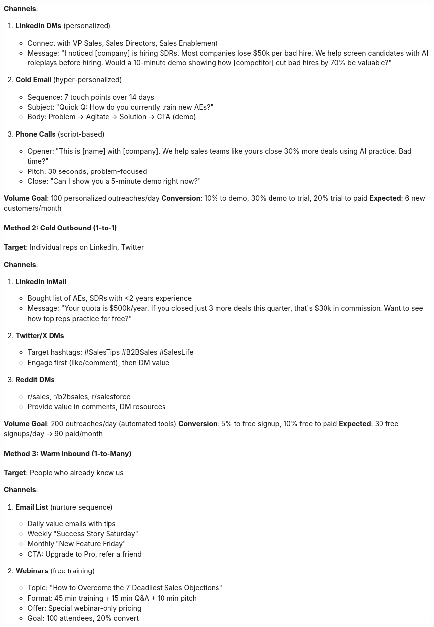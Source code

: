 **Channels**:
1. **LinkedIn DMs** (personalized)
   - Connect with VP Sales, Sales Directors, Sales Enablement
   - Message: "I noticed [company] is hiring SDRs. Most companies lose $50k per bad hire. We help screen candidates with AI roleplays before hiring. Would a 10-minute demo showing how [competitor] cut bad hires by 70% be valuable?"

2. **Cold Email** (hyper-personalized)
   - Sequence: 7 touch points over 14 days
   - Subject: "Quick Q: How do you currently train new AEs?"
   - Body: Problem → Agitate → Solution → CTA (demo)

3. **Phone Calls** (script-based)
   - Opener: "This is [name] with [company]. We help sales teams like yours close 30% more deals using AI practice. Bad time?"
   - Pitch: 30 seconds, problem-focused
   - Close: "Can I show you a 5-minute demo right now?"

**Volume Goal**: 100 personalized outreaches/day
**Conversion**: 10% to demo, 30% demo to trial, 20% trial to paid
**Expected**: 6 new customers/month

#### Method 2: Cold Outbound (1-to-1)
**Target**: Individual reps on LinkedIn, Twitter

**Channels**:
1. **LinkedIn InMail**
   - Bought list of AEs, SDRs with <2 years experience
   - Message: "Your quota is $500k/year. If you closed just 3 more deals this quarter, that's $30k in commission. Want to see how top reps practice for free?"

2. **Twitter/X DMs**
   - Target hashtags: #SalesTips #B2BSales #SalesLife
   - Engage first (like/comment), then DM value

3. **Reddit DMs**
   - r/sales, r/b2bsales, r/salesforce
   - Provide value in comments, DM resources

**Volume Goal**: 200 outreaches/day (automated tools)
**Conversion**: 5% to free signup, 10% free to paid
**Expected**: 30 free signups/day → 90 paid/month

#### Method 3: Warm Inbound (1-to-Many)
**Target**: People who already know us

**Channels**:
1. **Email List** (nurture sequence)
   - Daily value emails with tips
   - Weekly "Success Story Saturday"
   - Monthly "New Feature Friday"
   - CTA: Upgrade to Pro, refer a friend

2. **Webinars** (free training)
   - Topic: "How to Overcome the 7 Deadliest Sales Objections"
   - Format: 45 min training + 15 min Q&A + 10 min pitch
   - Offer: Special webinar-only pricing
   - Goal: 100 attendees, 20% convert
